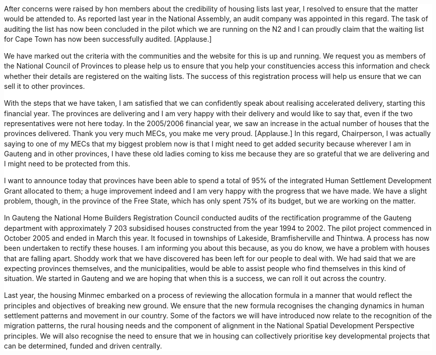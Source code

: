 After concerns were raised by hon members about the credibility of housing
lists last year, I resolved to ensure that the matter would be attended to.
As reported last year in the National Assembly, an audit company was
appointed in this regard. The task of auditing the list has now been
concluded in the pilot which we are running on the N2 and I can proudly
claim that the waiting list for Cape Town has now been successfully
audited. [Applause.]

We have marked out the criteria with the communities and the website for
this is up and running. We request you as members of the National Council
of Provinces to please help us to ensure that you help your constituencies
access this information and check whether their details are registered on
the waiting lists. The success of this registration process will help us
ensure that we can sell it to other provinces.

With the steps that we have taken, I am satisfied that we can confidently
speak about realising accelerated delivery, starting this financial year.
The provinces are delivering and I am very happy with their delivery and
would like to say that, even if the two representatives were not here
today. In the 2005/2006 financial year, we saw an increase in the actual
number of houses that the provinces delivered. Thank you very much MECs,
you make me very proud. [Applause.] In this regard, Chairperson, I was
actually saying to one of my MECs that my biggest problem now is that I
might need to get added security because wherever I am in Gauteng and in
other provinces, I have these old ladies coming to kiss me because they are
so grateful that we are delivering and I might need to be protected from
this.

I want to announce today that provinces have been able to spend a total of
95% of the integrated Human Settlement Development Grant allocated to them;
a huge improvement indeed and I am very happy with the progress that we
have made. We have a slight problem, though, in the province of the Free
State, which has only spent 75% of its budget, but we are working on the
matter.

In Gauteng the National Home Builders Registration Council conducted audits
of the rectification programme of the Gauteng department with approximately
7 203 subsidised houses constructed from the year 1994 to 2002. The pilot
project commenced in October 2005 and ended in March this year. It focused
in townships of Lakeside, Bramfisherville and Thintwa. A process has now
been undertaken to rectify these houses. I am informing you about this
because, as you do know, we have a problem with houses that are falling
apart. Shoddy work that we have discovered has been left for our people to
deal with. We had said that we are expecting provinces themselves, and the
municipalities, would be able to assist people who find themselves in this
kind of situation. We started in Gauteng and we are hoping that when this
is a success, we can roll it out across the country.

Last year, the housing Minmec embarked on a process of reviewing the
allocation formula in a manner that would reflect the principles and
objectives of breaking new ground. We ensure that the new formula
recognises the changing dynamics in human settlement patterns and movement
in our country. Some of the factors we will have introduced now relate to
the recognition of the migration patterns, the rural housing needs and the
component of alignment in the National Spatial Development Perspective
principles. We will also recognise the need to ensure that we in housing
can collectively prioritise key developmental projects that can be
determined, funded and driven centrally.
